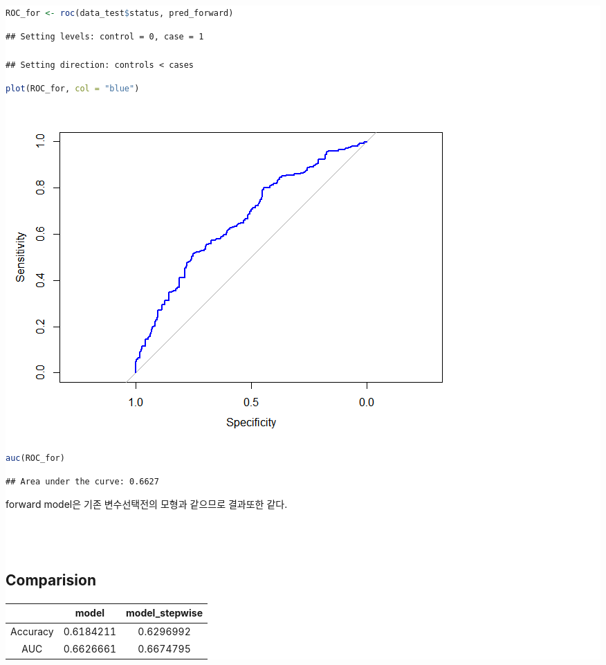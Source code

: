 ``` r
ROC_for <- roc(data_test$status, pred_forward)
```

    ## Setting levels: control = 0, case = 1

    ## Setting direction: controls < cases

``` r
plot(ROC_for, col = "blue")
```

![](Logistic-Regression--colon-data-_files/figure-markdown_github/unnamed-chunk-24-1.png)

``` r
auc(ROC_for)
```

    ## Area under the curve: 0.6627

forward model은 기존 변수선택전의 모형과 같으므로 결과또한 같다.

<br>
<br>

Comparision
-----------

|          |   model   | model\_stepwise |
|:--------:|:---------:|:---------------:|
| Accuracy | 0.6184211 |    0.6296992    |
|    AUC   | 0.6626661 |    0.6674795    |

